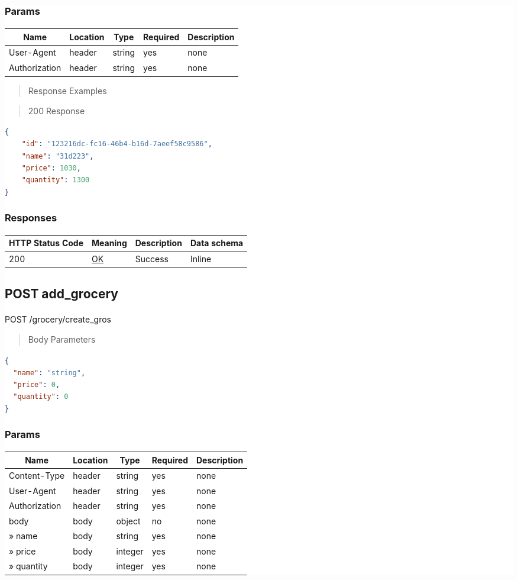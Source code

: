 ### Params

|Name|Location|Type|Required|Description|
|---|---|---|---|---|
|User-Agent|header|string| yes |none|
|Authorization|header|string| yes |none|

> Response Examples

> 200 Response

```json
{
	"id": "123216dc-fc16-46b4-b16d-7aeef58c9586",
	"name": "31d223",
	"price": 1030,
	"quantity": 1300
}
```

### Responses

|HTTP Status Code |Meaning|Description|Data schema|
|---|---|---|---|
|200|[OK](https://tools.ietf.org/html/rfc7231#section-6.3.1)|Success|Inline|

## POST add_grocery

POST /grocery/create_gros

> Body Parameters

```json
{
  "name": "string",
  "price": 0,
  "quantity": 0
}
```

### Params

|Name|Location|Type|Required|Description|
|---|---|---|---|---|
|Content-Type|header|string| yes |none|
|User-Agent|header|string| yes |none|
|Authorization|header|string| yes |none|
|body|body|object| no |none|
|» name|body|string| yes |none|
|» price|body|integer| yes |none|
|» quantity|body|integer| yes |none|
